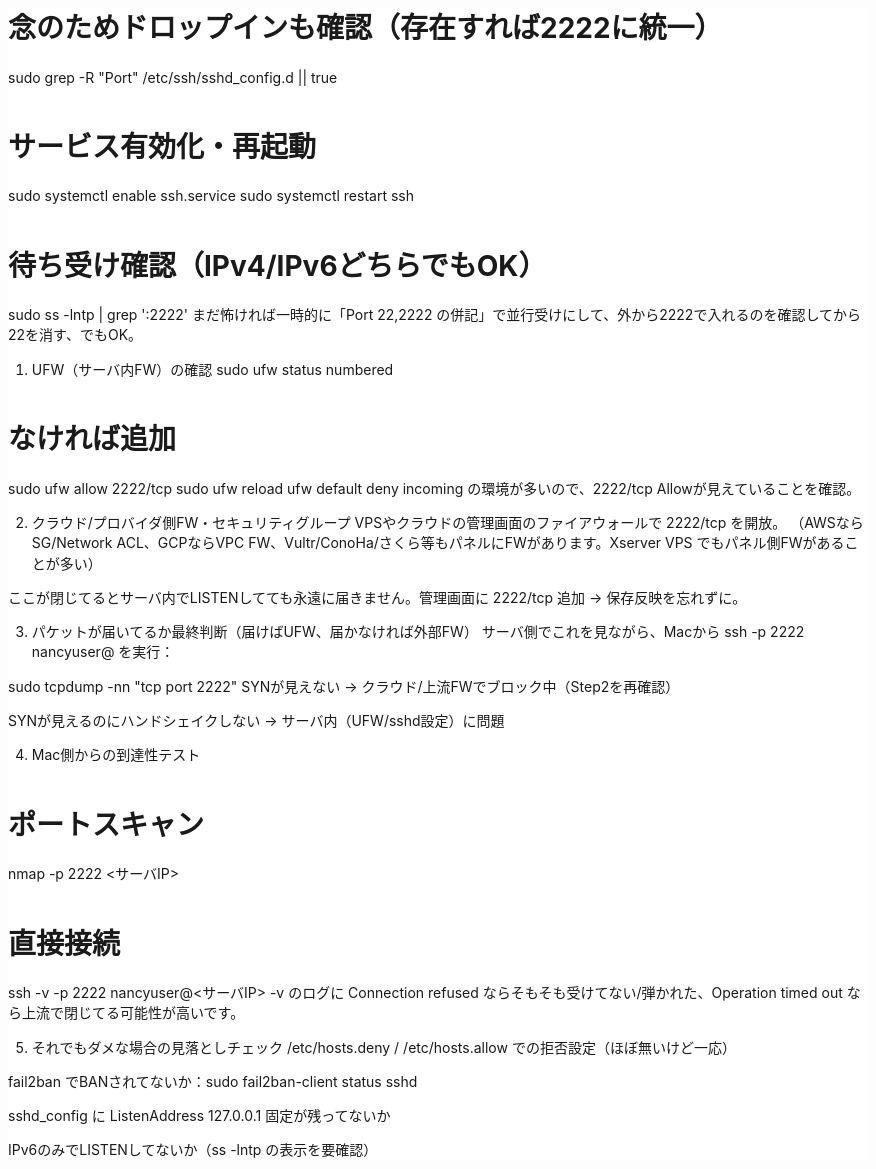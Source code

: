 # 念のためドロップインも確認（存在すれば2222に統一）
sudo grep -R "Port" /etc/ssh/sshd_config.d || true

# サービス有効化・再起動
sudo systemctl enable ssh.service
sudo systemctl restart ssh

# 待ち受け確認（IPv4/IPv6どちらでもOK）
sudo ss -lntp | grep ':2222'
まだ怖ければ一時的に「Port 22,2222 の併記」で並行受けにして、外から2222で入れるのを確認してから22を消す、でもOK。

1) UFW（サーバ内FW）の確認
sudo ufw status numbered
# なければ追加
sudo ufw allow 2222/tcp
sudo ufw reload
ufw default deny incoming の環境が多いので、2222/tcp Allowが見えていることを確認。

2) クラウド/プロバイダ側FW・セキュリティグループ
VPSやクラウドの管理画面のファイアウォールで 2222/tcp を開放。
（AWSならSG/Network ACL、GCPならVPC FW、Vultr/ConoHa/さくら等もパネルにFWがあります。Xserver VPS でもパネル側FWがあることが多い）

ここが閉じてるとサーバ内でLISTENしてても永遠に届きません。管理画面に 2222/tcp 追加 → 保存反映を忘れずに。

3) パケットが届いてるか最終判断（届けばUFW、届かなければ外部FW）
サーバ側でこれを見ながら、Macから ssh -p 2222 nancyuser@<IP> を実行：

sudo tcpdump -nn "tcp port 2222"
SYNが見えない → クラウド/上流FWでブロック中（Step2を再確認）

SYNが見えるのにハンドシェイクしない → サーバ内（UFW/sshd設定）に問題

4) Mac側からの到達性テスト
# ポートスキャン
nmap -p 2222 <サーバIP>

# 直接接続
ssh -v -p 2222 nancyuser@<サーバIP>
-v のログに Connection refused ならそもそも受けてない/弾かれた、Operation timed out なら上流で閉じてる可能性が高いです。

5) それでもダメな場合の見落としチェック
/etc/hosts.deny / /etc/hosts.allow での拒否設定（ほぼ無いけど一応）

fail2ban でBANされてないか：sudo fail2ban-client status sshd

sshd_config に ListenAddress 127.0.0.1 固定が残ってないか

IPv6のみでLISTENしてないか（ss -lntp の表示を要確認）

